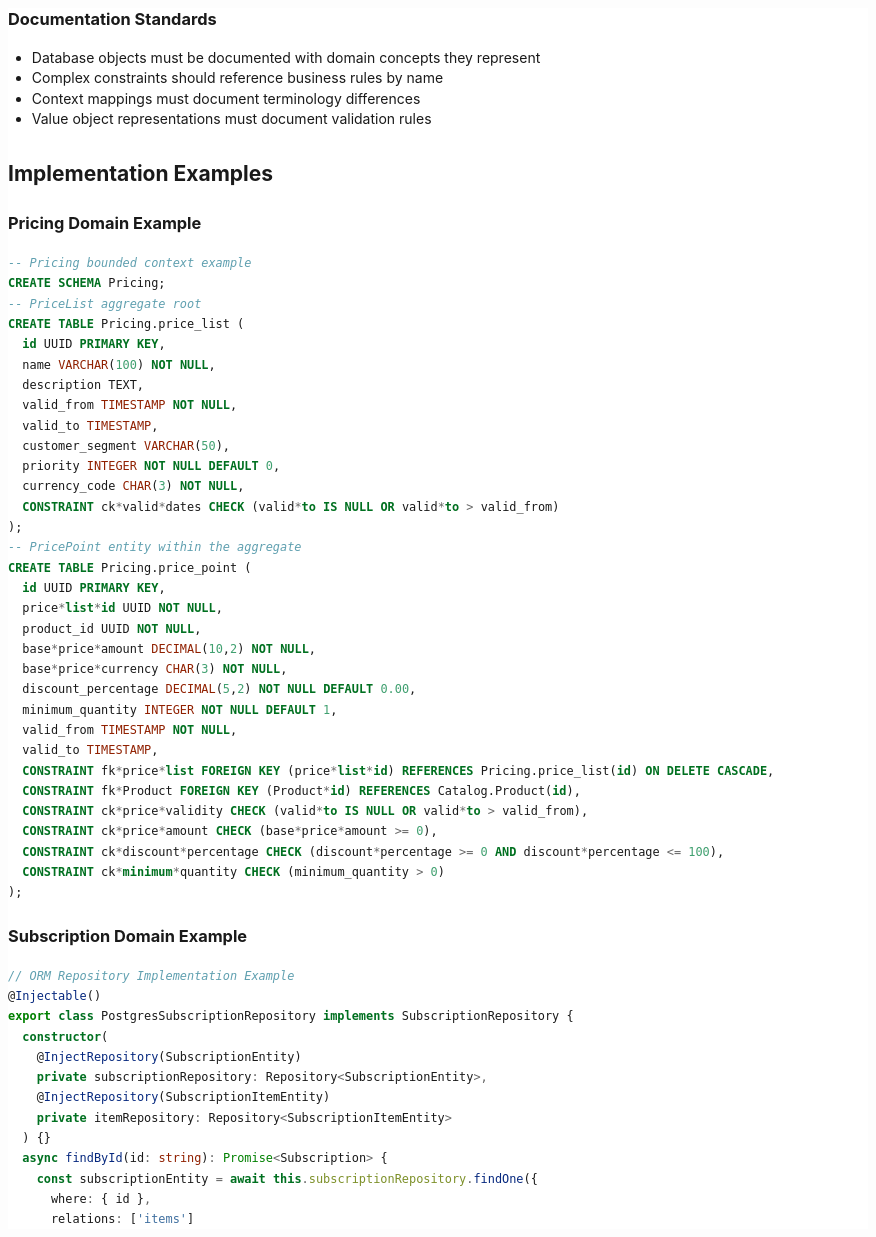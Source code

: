 ### Documentation Standards

- Database objects must be documented with domain concepts they represent
- Complex constraints should reference business rules by name
- Context mappings must document terminology differences
- Value object representations must document validation rules

## Implementation Examples

### Pricing Domain Example

```sql
-- Pricing bounded context example
CREATE SCHEMA Pricing;
-- PriceList aggregate root
CREATE TABLE Pricing.price_list (
  id UUID PRIMARY KEY,
  name VARCHAR(100) NOT NULL,
  description TEXT,
  valid_from TIMESTAMP NOT NULL,
  valid_to TIMESTAMP,
  customer_segment VARCHAR(50),
  priority INTEGER NOT NULL DEFAULT 0,
  currency_code CHAR(3) NOT NULL,
  CONSTRAINT ck*valid*dates CHECK (valid*to IS NULL OR valid*to > valid_from)
);
-- PricePoint entity within the aggregate
CREATE TABLE Pricing.price_point (
  id UUID PRIMARY KEY,
  price*list*id UUID NOT NULL,
  product_id UUID NOT NULL,
  base*price*amount DECIMAL(10,2) NOT NULL,
  base*price*currency CHAR(3) NOT NULL,
  discount_percentage DECIMAL(5,2) NOT NULL DEFAULT 0.00,
  minimum_quantity INTEGER NOT NULL DEFAULT 1,
  valid_from TIMESTAMP NOT NULL,
  valid_to TIMESTAMP,
  CONSTRAINT fk*price*list FOREIGN KEY (price*list*id) REFERENCES Pricing.price_list(id) ON DELETE CASCADE,
  CONSTRAINT fk*Product FOREIGN KEY (Product*id) REFERENCES Catalog.Product(id),
  CONSTRAINT ck*price*validity CHECK (valid*to IS NULL OR valid*to > valid_from),
  CONSTRAINT ck*price*amount CHECK (base*price*amount >= 0),
  CONSTRAINT ck*discount*percentage CHECK (discount*percentage >= 0 AND discount*percentage <= 100),
  CONSTRAINT ck*minimum*quantity CHECK (minimum_quantity > 0)
);
```

### Subscription Domain Example

```typescript
// ORM Repository Implementation Example
@Injectable()
export class PostgresSubscriptionRepository implements SubscriptionRepository {
  constructor(
    @InjectRepository(SubscriptionEntity)
    private subscriptionRepository: Repository<SubscriptionEntity>,
    @InjectRepository(SubscriptionItemEntity)
    private itemRepository: Repository<SubscriptionItemEntity>
  ) {}
  async findById(id: string): Promise<Subscription> {
    const subscriptionEntity = await this.subscriptionRepository.findOne({
      where: { id },
      relations: ['items']
```